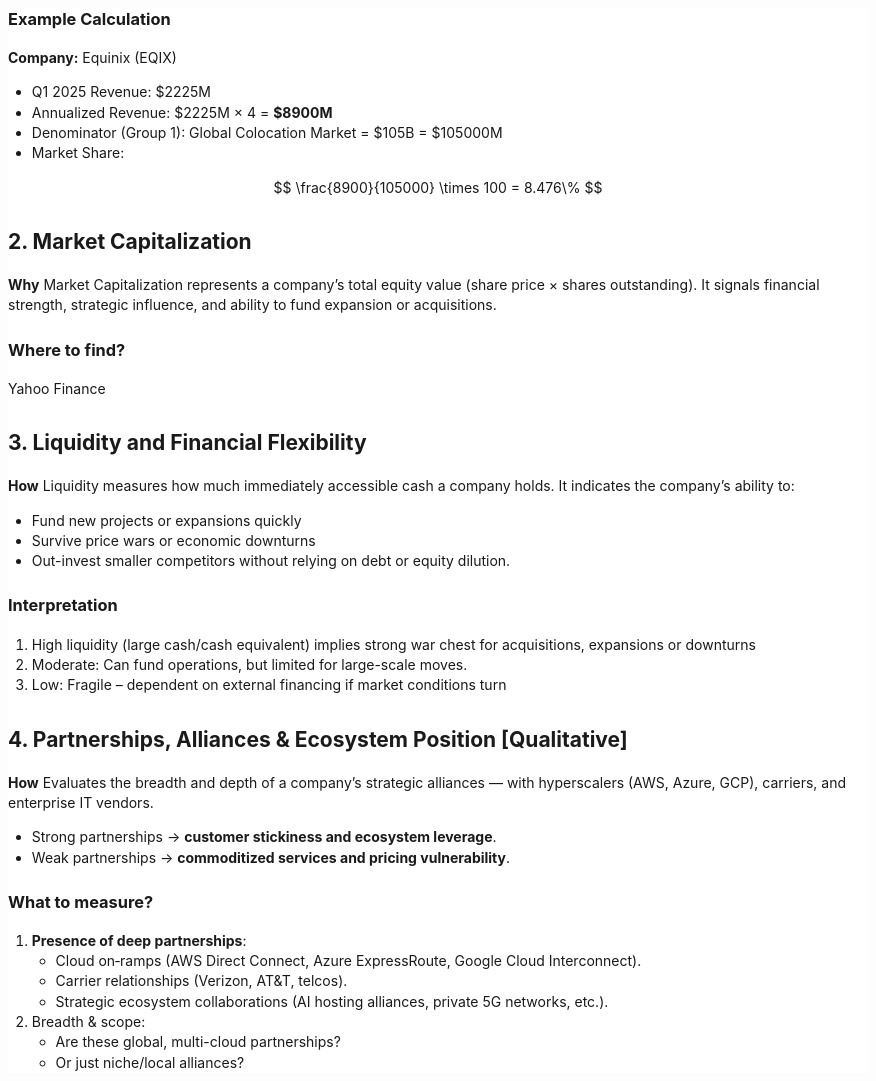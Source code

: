 
### **Example Calculation**

**Company:** Equinix (EQIX)

* Q1 2025 Revenue: \$2225M
* Annualized Revenue: \$2225M × 4 = **\$8900M**
* Denominator (Group 1): Global Colocation Market = \$105B = \$105000M
* Market Share:

$$
\frac{8900}{105000} \times 100 = 8.476\%
$$


## 2. Market Capitalization
**Why** Market Capitalization represents a company’s total equity value (share price × shares outstanding).
It signals financial strength, strategic influence, and ability to fund expansion or acquisitions. 

### Where to find?
Yahoo Finance


## 3. Liquidity and Financial Flexibility
**How** Liquidity measures how much immediately accessible cash a company holds.
It indicates the company’s ability to:
- Fund new projects or expansions quickly
- Survive price wars or economic downturns
- Out-invest smaller competitors without relying on debt or equity dilution.

### Interpretation
1. High liquidity (large cash/cash equivalent) implies strong war chest for acquisitions, expansions or downturns
2. Moderate: Can fund operations, but limited for large-scale moves.
3. Low: Fragile – dependent on external financing if market conditions turn

## 4. Partnerships, Alliances & Ecosystem Position [Qualitative]
**How** Evaluates the breadth and depth of a company’s strategic alliances — with hyperscalers (AWS, Azure, GCP), carriers, and enterprise IT vendors.
- Strong partnerships → **customer stickiness and ecosystem leverage**.
- Weak partnerships → **commoditized services and pricing vulnerability**.

### What to measure?
1. **Presence of deep partnerships**:
    - Cloud on‑ramps (AWS Direct Connect, Azure ExpressRoute, Google Cloud Interconnect).
    - Carrier relationships (Verizon, AT&T, telcos).
    - Strategic ecosystem collaborations (AI hosting alliances, private 5G networks, etc.).
2. Breadth & scope:
    - Are these global, multi-cloud partnerships?
    - Or just niche/local alliances?
